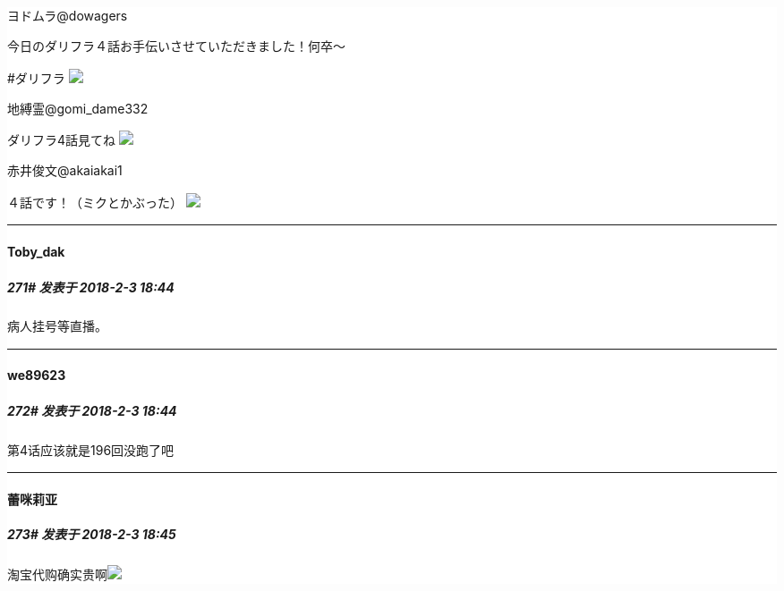 
ヨドムラ@dowagers

今日のダリフラ４話お手伝いさせていただきました！何卒〜

#ダリフラ
<img src="http://wx1.sinaimg.cn/large/740ca5e5gy1fo3g4k1z9lj20nk0xchdt.jpg" referrerpolicy="no-referrer">


地縛霊@gomi_dame332

ダリフラ4話見てね
<img src="http://wx4.sinaimg.cn/large/740ca5e5gy1fo3g4hqzszj20rc0xctej.jpg" referrerpolicy="no-referrer">


赤井俊文@akaiakai1

４話です！（ミクとかぶった）
<img src="http://wx3.sinaimg.cn/large/740ca5e5gy1fo3g4hk1khj20ie0muabp.jpg" referrerpolicy="no-referrer">







*****

####  Toby_dak  
##### 271#       发表于 2018-2-3 18:44




病人挂号等直播。







*****

####  we89623  
##### 272#       发表于 2018-2-3 18:44




第4话应该就是196回没跑了吧







*****

####  蕾咪莉亚  
##### 273#       发表于 2018-2-3 18:45




淘宝代购确实贵啊<img src="https://static.saraba1st.com/image/smiley/face2017/001.png" referrerpolicy="no-referrer">
